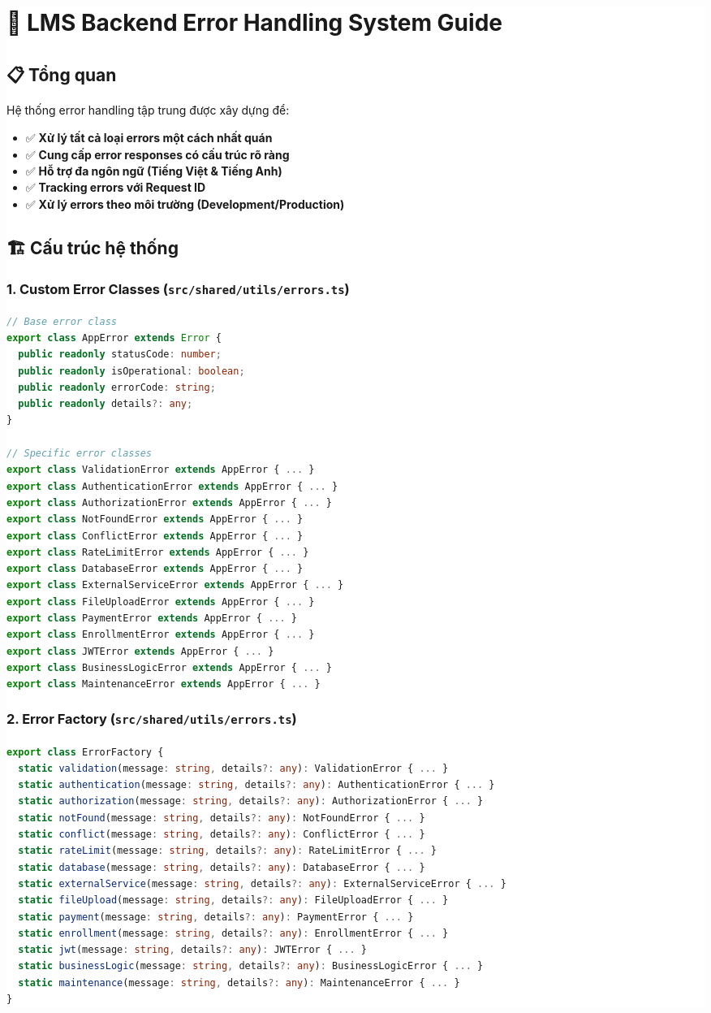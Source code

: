 # 🚨 **LMS Backend Error Handling System Guide**

## 📋 **Tổng quan**

Hệ thống error handling tập trung được xây dựng để:
- ✅ **Xử lý tất cả loại errors một cách nhất quán**
- ✅ **Cung cấp error responses có cấu trúc rõ ràng**
- ✅ **Hỗ trợ đa ngôn ngữ (Tiếng Việt & Tiếng Anh)**
- ✅ **Tracking errors với Request ID**
- ✅ **Xử lý errors theo môi trường (Development/Production)**

## 🏗️ **Cấu trúc hệ thống**

### **1. Custom Error Classes (`src/shared/utils/errors.ts`)**
```typescript
// Base error class
export class AppError extends Error {
  public readonly statusCode: number;
  public readonly isOperational: boolean;
  public readonly errorCode: string;
  public readonly details?: any;
}

// Specific error classes
export class ValidationError extends AppError { ... }
export class AuthenticationError extends AppError { ... }
export class AuthorizationError extends AppError { ... }
export class NotFoundError extends AppError { ... }
export class ConflictError extends AppError { ... }
export class RateLimitError extends AppError { ... }
export class DatabaseError extends AppError { ... }
export class ExternalServiceError extends AppError { ... }
export class FileUploadError extends AppError { ... }
export class PaymentError extends AppError { ... }
export class EnrollmentError extends AppError { ... }
export class JWTError extends AppError { ... }
export class BusinessLogicError extends AppError { ... }
export class MaintenanceError extends AppError { ... }
```

### **2. Error Factory (`src/shared/utils/errors.ts`)**
```typescript
export class ErrorFactory {
  static validation(message: string, details?: any): ValidationError { ... }
  static authentication(message: string, details?: any): AuthenticationError { ... }
  static authorization(message: string, details?: any): AuthorizationError { ... }
  static notFound(message: string, details?: any): NotFoundError { ... }
  static conflict(message: string, details?: any): ConflictError { ... }
  static rateLimit(message: string, details?: any): RateLimitError { ... }
  static database(message: string, details?: any): DatabaseError { ... }
  static externalService(message: string, details?: any): ExternalServiceError { ... }
  static fileUpload(message: string, details?: any): FileUploadError { ... }
  static payment(message: string, details?: any): PaymentError { ... }
  static enrollment(message: string, details?: any): EnrollmentError { ... }
  static jwt(message: string, details?: any): JWTError { ... }
  static businessLogic(message: string, details?: any): BusinessLogicError { ... }
  static maintenance(message: string, details?: any): MaintenanceError { ... }
}
```
